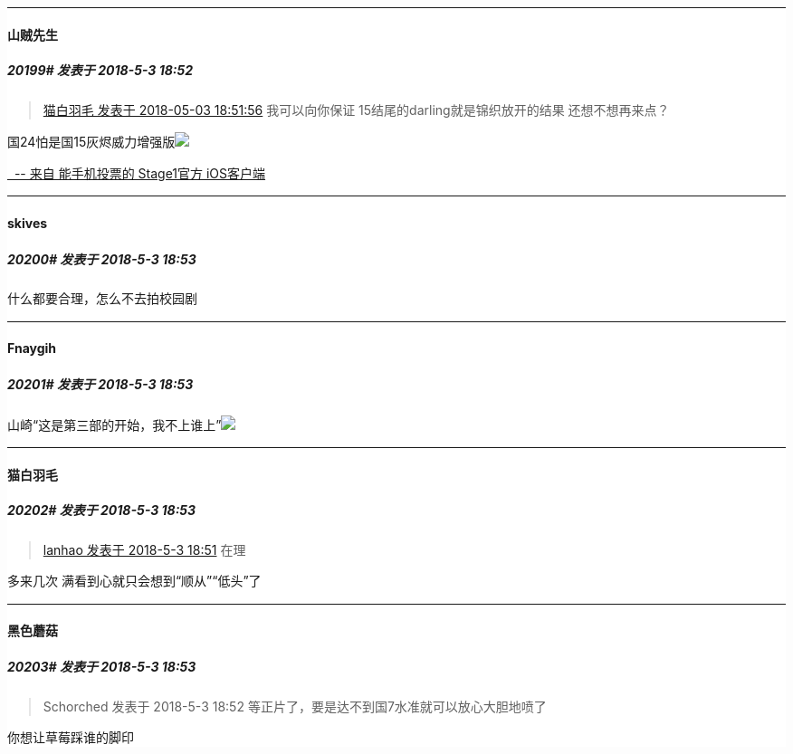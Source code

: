 
-----

####  山贼先生  
##### 20199#       发表于 2018-5-3 18:52


<blockquote><a href="httphttps://bbs.saraba1st.com/2b/forum.php?mod=redirect&amp;goto=findpost&amp;pid=39465422&amp;ptid=1636434" target="_blank">猫白羽毛 发表于 2018-05-03 18:51:56</a>
我可以向你保证
15结尾的darling就是锦织放开的结果
还想不想再来点？</blockquote>国24怕是国15灰烬威力增强版<img src="https://static.saraba1st.com/image/smiley/face2017/068.png" referrerpolicy="no-referrer">

[  -- 来自 能手机投票的 Stage1官方 iOS客户端](https://itunes.apple.com/fi/app/saraba1st/id1221237470?mt=8)


-----

####  skives  
##### 20200#       发表于 2018-5-3 18:53


什么都要合理，怎么不去拍校园剧


-----

####  Fnaygih  
##### 20201#       发表于 2018-5-3 18:53


山崎“这是第三部的开始，我不上谁上”<img src="https://static.saraba1st.com/image/smiley/face2017/037.png" referrerpolicy="no-referrer">


-----

####  猫白羽毛  
##### 20202#       发表于 2018-5-3 18:53


<blockquote><a href="httphttps://bbs.saraba1st.com/2b/forum.php?mod=redirect&amp;goto=findpost&amp;pid=39465413&amp;ptid=1636434" target="_blank">lanhao 发表于 2018-5-3 18:51</a>
在理</blockquote>
多来几次
满看到心就只会想到“顺从”“低头”了


-----

####  黑色蘑菇  
##### 20203#       发表于 2018-5-3 18:53


<blockquote>Schorched 发表于 2018-5-3 18:52
等正片了，要是达不到国7水准就可以放心大胆地喷了</blockquote>
你想让草莓踩谁的脚印
